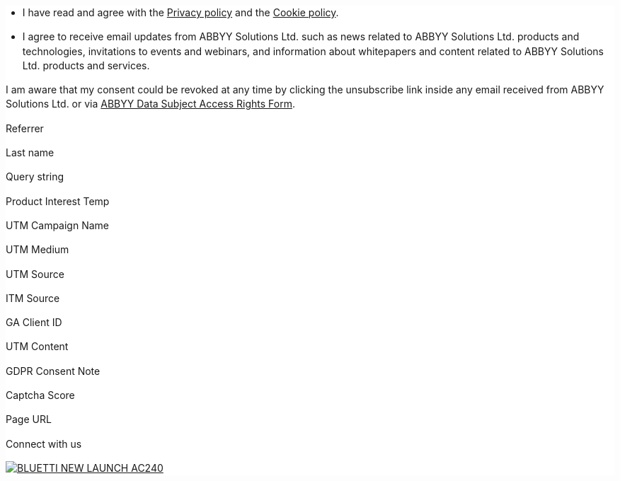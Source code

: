* I have read and agree with the [Privacy policy](https://tools.techidaily.com/abbyy/products/) and the [Cookie policy](https://tools.techidaily.com/abbyy/products/).

* I agree to receive email updates from ABBYY Solutions Ltd. such as news related to ABBYY Solutions Ltd. products and technologies, invitations to events and webinars, and information about whitepapers and content related to ABBYY Solutions Ltd. products and services.  
    
I am aware that my consent could be revoked at any time by clicking the unsubscribe link inside any email received from ABBYY Solutions Ltd. or via [ABBYY Data Subject Access Rights Form](https://tools.techidaily.com/abbyy/products/).

Referrer

Last name

Query string

Product Interest Temp

UTM Campaign Name

UTM Medium

UTM Source

ITM Source

GA Client ID

UTM Content

GDPR Consent Note

Captcha Score

Page URL

Connect with us

<ins class="adsbygoogle"
     style="display:block"
     data-ad-format="autorelaxed"
     data-ad-client="ca-pub-7571918770474297"
     data-ad-slot="1223367746"></ins>



<ins class="adsbygoogle"
     style="display:block"
     data-ad-client="ca-pub-7571918770474297"
     data-ad-slot="8358498916"
     data-ad-format="auto"
     data-full-width-responsive="true"></ins>


<a href="https://bluetties.sjv.io/c/5597632/2039292/17094" target="_top" id="2039292"><img src="//a.impactradius-go.com/display-ad/17094-2039292" border="0" alt="BLUETTI NEW LAUNCH AC240" width="954" height="1020"/></a><img height="0" width="0" src="https://imp.pxf.io/i/5597632/2039292/17094" style="position:absolute;visibility:hidden;" border="0" />
